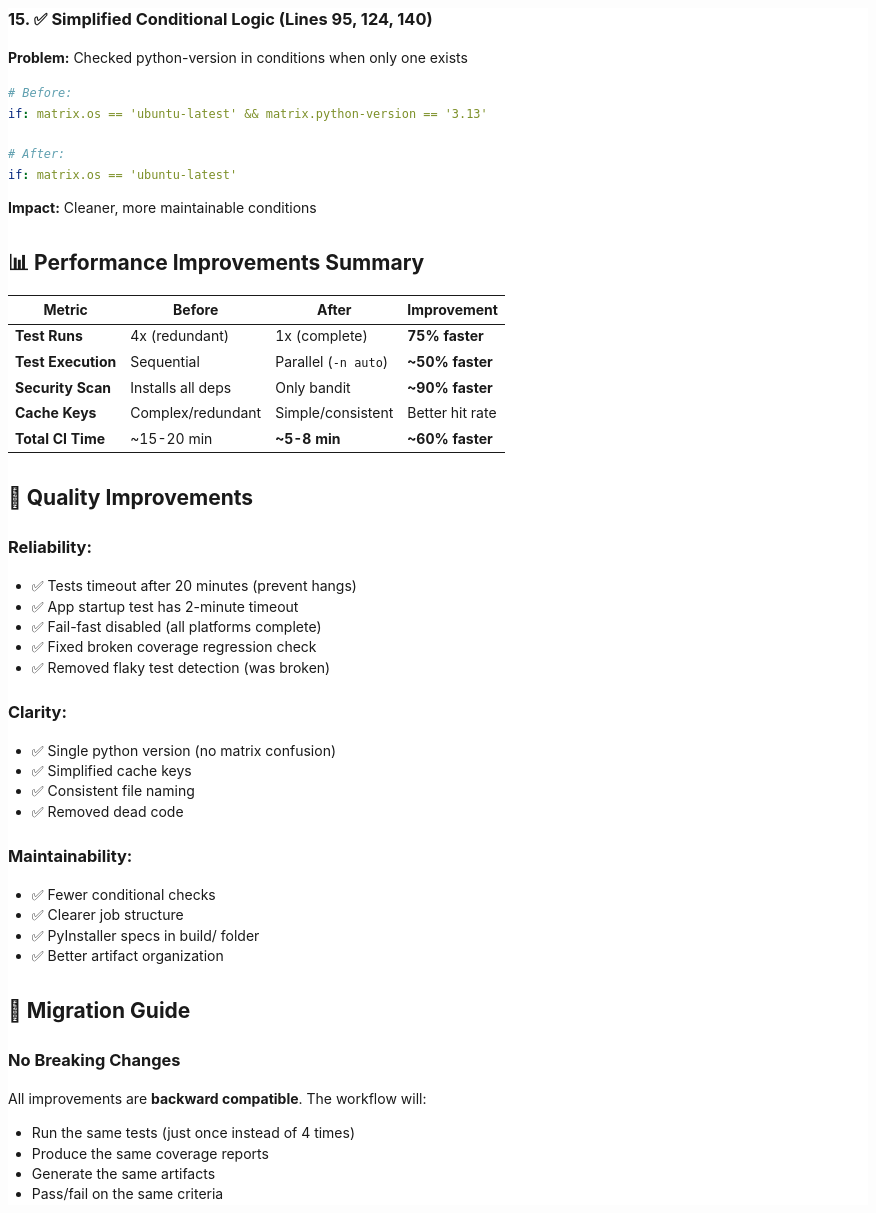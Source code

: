 ### 15. ✅ **Simplified Conditional Logic** (Lines 95, 124, 140)
**Problem:** Checked python-version in conditions when only one exists
```yaml
# Before:
if: matrix.os == 'ubuntu-latest' && matrix.python-version == '3.13'

# After:
if: matrix.os == 'ubuntu-latest'
```
**Impact:** Cleaner, more maintainable conditions

## 📊 Performance Improvements Summary

| Metric | Before | After | Improvement |
|--------|--------|-------|-------------|
| **Test Runs** | 4x (redundant) | 1x (complete) | **75% faster** |
| **Test Execution** | Sequential | Parallel (`-n auto`) | **~50% faster** |
| **Security Scan** | Installs all deps | Only bandit | **~90% faster** |
| **Cache Keys** | Complex/redundant | Simple/consistent | Better hit rate |
| **Total CI Time** | ~15-20 min | **~5-8 min** | **~60% faster** |

## 🎯 Quality Improvements

### Reliability:
- ✅ Tests timeout after 20 minutes (prevent hangs)
- ✅ App startup test has 2-minute timeout
- ✅ Fail-fast disabled (all platforms complete)
- ✅ Fixed broken coverage regression check
- ✅ Removed flaky test detection (was broken)

### Clarity:
- ✅ Single python version (no matrix confusion)
- ✅ Simplified cache keys
- ✅ Consistent file naming
- ✅ Removed dead code

### Maintainability:
- ✅ Fewer conditional checks
- ✅ Clearer job structure
- ✅ PyInstaller specs in build/ folder
- ✅ Better artifact organization

## 🚀 Migration Guide

### No Breaking Changes
All improvements are **backward compatible**. The workflow will:
- Run the same tests (just once instead of 4 times)
- Produce the same coverage reports
- Generate the same artifacts
- Pass/fail on the same criteria
